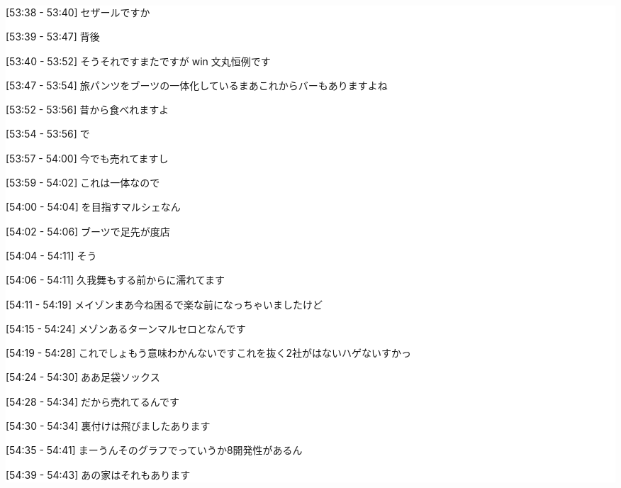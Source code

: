 [53:38 - 53:40]
セザールですか

[53:39 - 53:47]
背後

[53:40 - 53:52]
そうそれですまたですが win 文丸恒例です

[53:47 - 53:54]
旅パンツをブーツの一体化しているまあこれからバーもありますよね

[53:52 - 53:56]
昔から食べれますよ

[53:54 - 53:56]
で

[53:57 - 54:00]
今でも売れてますし

[53:59 - 54:02]
これは一体なので

[54:00 - 54:04]
を目指すマルシェなん

[54:02 - 54:06]
ブーツで足先が度店

[54:04 - 54:11]
そう

[54:06 - 54:11]
久我舞もする前からに濡れてます

[54:11 - 54:19]
メイゾンまあ今ね困るで楽な前になっちゃいましたけど

[54:15 - 54:24]
メゾンあるターンマルセロとなんです

[54:19 - 54:28]
これでしょもう意味わかんないですこれを抜く2社がはないハゲないすかっ

[54:24 - 54:30]
ああ足袋ソックス

[54:28 - 54:34]
だから売れてるんです

[54:30 - 54:34]
裏付けは飛びましたあります

[54:35 - 54:41]
まーうんそのグラフでっていうか8開発性があるん

[54:39 - 54:43]
あの家はそれもあります
